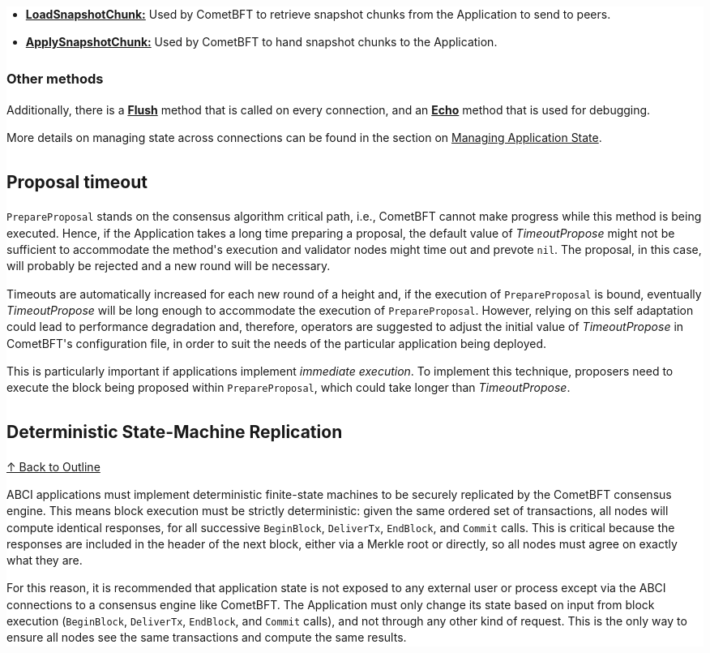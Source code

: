 - [**LoadSnapshotChunk:**](./abci++_methods.md#loadsnapshotchunk) Used by CometBFT to retrieve
  snapshot chunks from the Application to send to peers.

- [**ApplySnapshotChunk:**](./abci++_methods.md#applysnapshotchunk) Used by CometBFT to hand
  snapshot chunks to the Application.

### Other methods

Additionally, there is a [**Flush**](./abci++_methods.md#flush) method that is called on every connection,
and an [**Echo**](./abci++_methods.md#echo) method that is used for debugging.

More details on managing state across connections can be found in the section on
[Managing Application State](./abci%2B%2B_app_requirements.md#managing-the-application-state-and-related-topics).

## Proposal timeout

`PrepareProposal` stands on the consensus algorithm critical path,
i.e., CometBFT cannot make progress while this method is being executed.
Hence, if the Application takes a long time preparing a proposal,
the default value of *TimeoutPropose* might not be sufficient
to accommodate the method's execution and validator nodes might time out and prevote `nil`.
The proposal, in this case, will probably be rejected and a new round will be necessary.

Timeouts are automatically increased for each new round of a height and, if the execution of `PrepareProposal` is bound, eventually *TimeoutPropose*  will be long enough to accommodate the execution of `PrepareProposal`.
However, relying on this self adaptation could lead to performance degradation and, therefore,
operators are suggested to adjust the initial value of *TimeoutPropose* in CometBFT's configuration file,
in order to suit the needs of the particular application being deployed.

This is particularly important if applications implement *immediate execution*.
To implement this technique, proposers need to execute the block being proposed within `PrepareProposal`, which could take longer than *TimeoutPropose*.

## Deterministic State-Machine Replication

[&#8593; Back to Outline](#outline)

ABCI applications must implement deterministic finite-state machines to be
securely replicated by the CometBFT consensus engine. This means block execution
must be strictly deterministic: given the same
ordered set of transactions, all nodes will compute identical responses, for all
successive `BeginBlock`, `DeliverTx`, `EndBlock`, and `Commit` calls. This is critical because the
responses are included in the header of the next block, either via a Merkle root
or directly, so all nodes must agree on exactly what they are.

For this reason, it is recommended that application state is not exposed to any
external user or process except via the ABCI connections to a consensus engine
like CometBFT. The Application must only change its state based on input
from block execution (`BeginBlock`, `DeliverTx`, `EndBlock`, and `Commit` calls), and not through
any other kind of request. This is the only way to ensure all nodes see the same
transactions and compute the same results.
